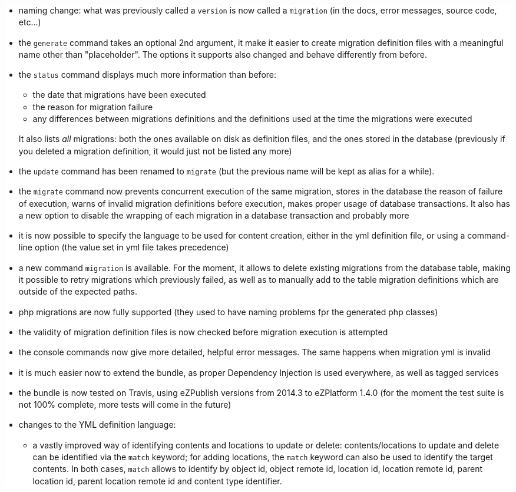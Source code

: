 * naming change: what was previously called a `version` is now called a `migration` (in the docs, error messages,
    source code, etc...)

* the `generate` command takes an optional 2nd argument, it make it easier to create migration definition files with
    a meaningful name other than "placeholder".
    The options it supports also changed and behave differently from before. 

* the `status` command displays much more information than before:

    - the date that migrations have been executed
    - the reason for migration failure
    - any differences between migrations definitions and the definitions used at the time the migrations were executed

    It also lists *all* migrations: both the ones available on disk as definition files, and the ones stored in the
    database (previously if you deleted a migration definition, it would just not be listed any more)

* the `update` command has been renamed to `migrate` (but the previous name will be kept as alias for a while).

* the `migrate` command now prevents concurrent execution of the same migration, stores in the database the reason of
    failure of execution, warns of invalid migration definitions before execution, makes proper usage of database
    transactions. It also has a new option to disable the wrapping of each migration in a database transaction and
    probably more 

* it is now possible to specify the language to be used for content creation, either in the yml definition file, or
    using a command-line option (the value set in yml file takes precedence)

* a new command `migration` is available. For the moment, it allows to delete existing migrations from the database
    table, making it possible to retry migrations which previously failed, as well as to manually add to the table
    migration definitions which are outside of the expected paths.

* php migrations are now fully supported (they used to have naming problems fpr the generated php classes)

* the validity of migration definition files is now checked before migration execution is attempted

* the console commands now give more detailed, helpful error messages. The same happens when migration yml is invalid

* it is much easier now to extend the bundle, as proper Dependency Injection is used everywhere, as well as tagged services

* the bundle is now tested on Travis, using eZPublish versions from 2014.3 to eZPlatform 1.4.0
    (for the moment the test suite is not 100% complete, more tests will come in the future)

* changes to the YML definition language:

    - a vastly improved way of identifying contents and locations to update or delete:
        contents/locations to update and delete can be identified via the `match` keyword;
        for adding locations, the `match` keyword can also be used to identify the target contents.
        In both cases, `match` allows to identify by object id, object remote id, location id,
        location remote id, parent location id, parent location remote id and content type identifier.
